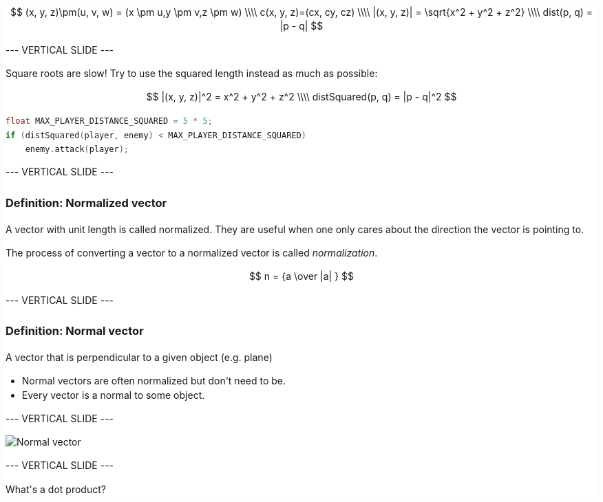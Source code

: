 $$
(x, y, z)\pm(u, v, w) = (x \pm u,y \pm v,z \pm w) \\\\
c(x, y, z)=(cx, cy, cz) \\\\
|(x, y, z)| = \sqrt{x^2 + y^2 + z^2} \\\\
dist(p, q) = |p - q|
$$

--- VERTICAL SLIDE ---

Square roots are slow! Try to use the squared length
instead as much as possible:

$$
|(x, y, z)|^2 = x^2 + y^2 + z^2 \\\\
distSquared(p, q) = |p - q|^2
$$

```cpp
float MAX_PLAYER_DISTANCE_SQUARED = 5 * 5;
if (distSquared(player, enemy) < MAX_PLAYER_DISTANCE_SQUARED)
    enemy.attack(player);
```

--- VERTICAL SLIDE ---

### Definition: Normalized vector

A vector with unit length is called normalized.
They are useful when one only cares
about the direction the vector is pointing to.

The process of converting a vector to a normalized vector
is called *normalization*.

$$
n = {a \over |a| }
$$

--- VERTICAL SLIDE ---

### Definition: Normal vector

A vector that is perpendicular to a given object
(e.g. plane)

* Normal vectors are often normalized but don't need to be.
* Every vector is a normal to some object.

--- VERTICAL SLIDE ---

![Normal vector](http://mathworld.wolfram.com/images/eps-gif/NormalVector_700.gif)

--- VERTICAL SLIDE ---

What's a dot product?
